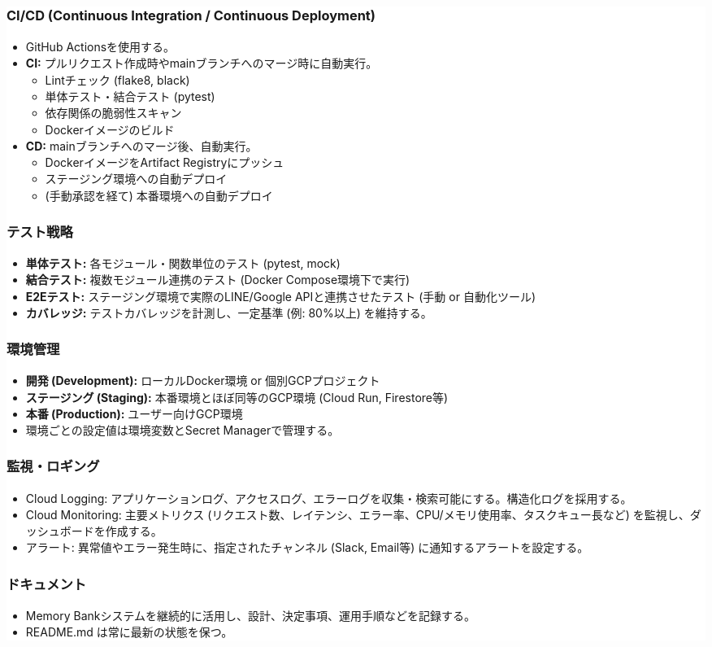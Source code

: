 ### CI/CD (Continuous Integration / Continuous Deployment)
- GitHub Actionsを使用する。
- **CI:** プルリクエスト作成時やmainブランチへのマージ時に自動実行。
  - Lintチェック (flake8, black)
  - 単体テスト・結合テスト (pytest)
  - 依存関係の脆弱性スキャン
  - Dockerイメージのビルド
- **CD:** mainブランチへのマージ後、自動実行。
  - DockerイメージをArtifact Registryにプッシュ
  - ステージング環境への自動デプロイ
  - (手動承認を経て) 本番環境への自動デプロイ

### テスト戦略
- **単体テスト:** 各モジュール・関数単位のテスト (pytest, mock)
- **結合テスト:** 複数モジュール連携のテスト (Docker Compose環境下で実行)
- **E2Eテスト:** ステージング環境で実際のLINE/Google APIと連携させたテスト (手動 or 自動化ツール)
- **カバレッジ:** テストカバレッジを計測し、一定基準 (例: 80%以上) を維持する。

### 環境管理
- **開発 (Development):** ローカルDocker環境 or 個別GCPプロジェクト
- **ステージング (Staging):** 本番環境とほぼ同等のGCP環境 (Cloud Run, Firestore等)
- **本番 (Production):** ユーザー向けGCP環境
- 環境ごとの設定値は環境変数とSecret Managerで管理する。

### 監視・ロギング
- Cloud Logging: アプリケーションログ、アクセスログ、エラーログを収集・検索可能にする。構造化ログを採用する。
- Cloud Monitoring: 主要メトリクス (リクエスト数、レイテンシ、エラー率、CPU/メモリ使用率、タスクキュー長など) を監視し、ダッシュボードを作成する。
- アラート: 異常値やエラー発生時に、指定されたチャンネル (Slack, Email等) に通知するアラートを設定する。

### ドキュメント
- Memory Bankシステムを継続的に活用し、設計、決定事項、運用手順などを記録する。
- README.md は常に最新の状態を保つ。
